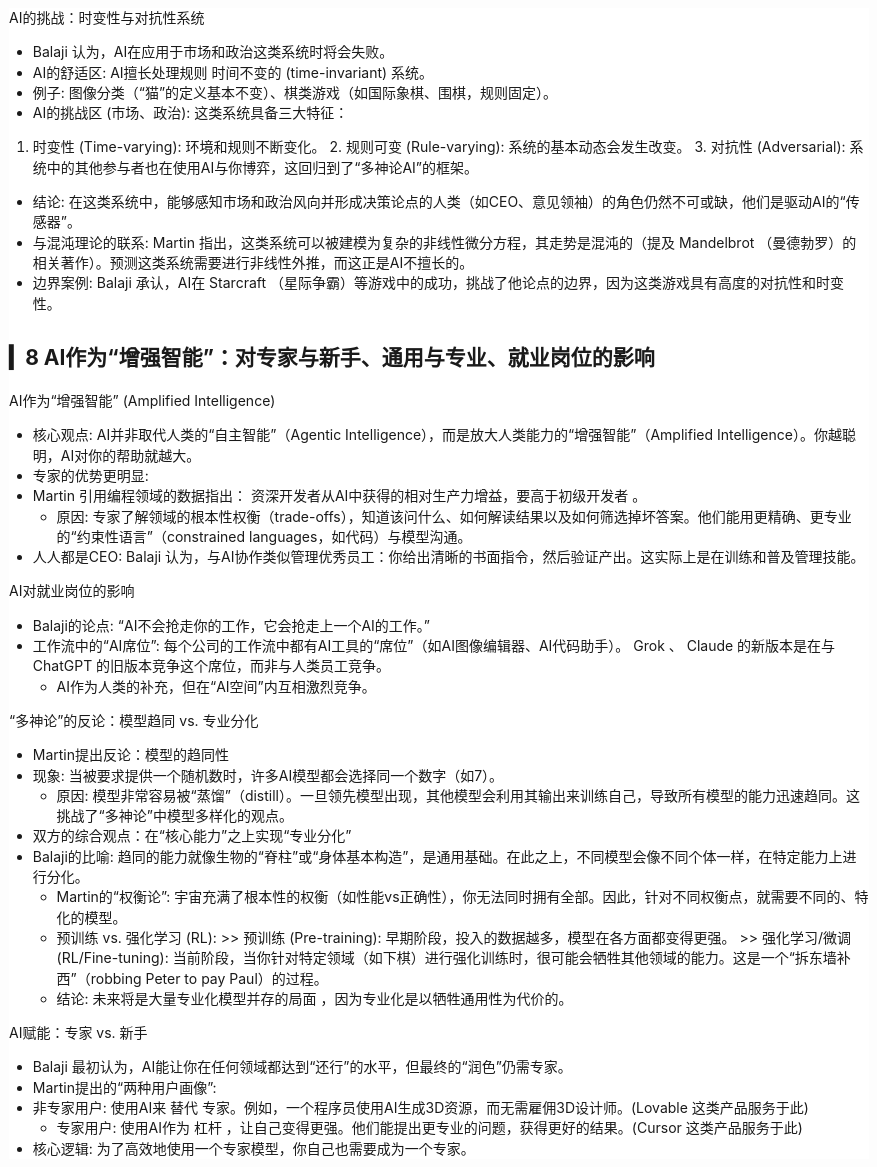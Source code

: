 AI的挑战：时变性与对抗性系统

- Balaji 认为，AI在应用于市场和政治这类系统时将会失败。
- AI的舒适区: AI擅长处理规则 时间不变的 (time-invariant) 系统。
- 例子: 图像分类（“猫”的定义基本不变）、棋类游戏（如国际象棋、围棋，规则固定）。
- AI的挑战区 (市场、政治): 这类系统具备三大特征：
1. 时变性 (Time-varying): 环境和规则不断变化。
	2. 规则可变 (Rule-varying): 系统的基本动态会发生改变。
	3. 对抗性 (Adversarial): 系统中的其他参与者也在使用AI与你博弈，这回归到了“多神论AI”的框架。
- 结论: 在这类系统中，能够感知市场和政治风向并形成决策论点的人类（如CEO、意见领袖）的角色仍然不可或缺，他们是驱动AI的“传感器”。
- 与混沌理论的联系: Martin 指出，这类系统可以被建模为复杂的非线性微分方程，其走势是混沌的（提及 Mandelbrot （曼德勃罗）的相关著作）。预测这类系统需要进行非线性外推，而这正是AI不擅长的。
- 边界案例: Balaji 承认，AI在 Starcraft （星际争霸）等游戏中的成功，挑战了他论点的边界，因为这类游戏具有高度的对抗性和时变性。

  

## ▎8 AI作为“增强智能”：对专家与新手、通用与专业、就业岗位的影响

AI作为“增强智能” (Amplified Intelligence)

- 核心观点: AI并非取代人类的“自主智能”（Agentic Intelligence），而是放大人类能力的“增强智能”（Amplified Intelligence）。你越聪明，AI对你的帮助就越大。
- 专家的优势更明显:
- Martin 引用编程领域的数据指出： 资深开发者从AI中获得的相对生产力增益，要高于初级开发者 。
	- 原因: 专家了解领域的根本性权衡（trade-offs），知道该问什么、如何解读结果以及如何筛选掉坏答案。他们能用更精确、更专业的“约束性语言”（constrained languages，如代码）与模型沟通。
- 人人都是CEO: Balaji 认为，与AI协作类似管理优秀员工：你给出清晰的书面指令，然后验证产出。这实际上是在训练和普及管理技能。

AI对就业岗位的影响

- Balaji的论点: “AI不会抢走你的工作，它会抢走上一个AI的工作。”
- 工作流中的“AI席位”: 每个公司的工作流中都有AI工具的“席位”（如AI图像编辑器、AI代码助手）。 Grok 、 Claude 的新版本是在与 ChatGPT 的旧版本竞争这个席位，而非与人类员工竞争。
	- AI作为人类的补充，但在“AI空间”内互相激烈竞争。

“多神论”的反论：模型趋同 vs. 专业分化

- Martin提出反论：模型的趋同性
- 现象: 当被要求提供一个随机数时，许多AI模型都会选择同一个数字（如7）。
	- 原因: 模型非常容易被“蒸馏”（distill）。一旦领先模型出现，其他模型会利用其输出来训练自己，导致所有模型的能力迅速趋同。这挑战了“多神论”中模型多样化的观点。
- 双方的综合观点：在“核心能力”之上实现“专业分化”
- Balaji的比喻: 趋同的能力就像生物的“脊柱”或“身体基本构造”，是通用基础。在此之上，不同模型会像不同个体一样，在特定能力上进行分化。
	- Martin的“权衡论”: 宇宙充满了根本性的权衡（如性能vs正确性），你无法同时拥有全部。因此，针对不同权衡点，就需要不同的、特化的模型。
	- 预训练 vs. 强化学习 (RL):
	\>> 预训练 (Pre-training): 早期阶段，投入的数据越多，模型在各方面都变得更强。
	\>> 强化学习/微调 (RL/Fine-tuning): 当前阶段，当你针对特定领域（如下棋）进行强化训练时，很可能会牺牲其他领域的能力。这是一个“拆东墙补西”（robbing Peter to pay Paul）的过程。
	- 结论: 未来将是大量专业化模型并存的局面 ，因为专业化是以牺牲通用性为代价的。

AI赋能：专家 vs. 新手

- Balaji 最初认为，AI能让你在任何领域都达到“还行”的水平，但最终的“润色”仍需专家。
- Martin提出的“两种用户画像”:
- 非专家用户: 使用AI来 替代 专家。例如，一个程序员使用AI生成3D资源，而无需雇佣3D设计师。(Lovable 这类产品服务于此)
	- 专家用户: 使用AI作为 杠杆 ，让自己变得更强。他们能提出更专业的问题，获得更好的结果。(Cursor 这类产品服务于此)
- 核心逻辑: 为了高效地使用一个专家模型，你自己也需要成为一个专家。
